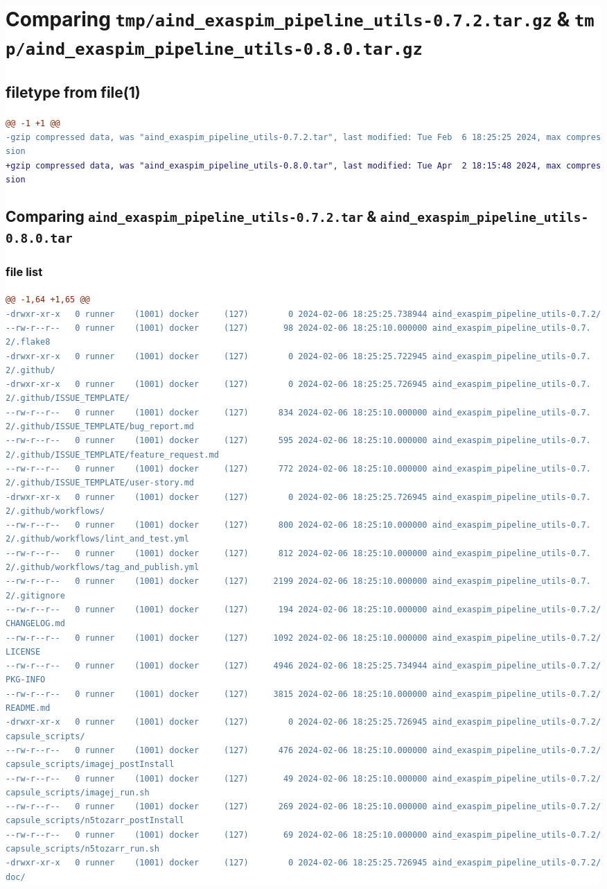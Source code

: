 # Comparing `tmp/aind_exaspim_pipeline_utils-0.7.2.tar.gz` & `tmp/aind_exaspim_pipeline_utils-0.8.0.tar.gz`

## filetype from file(1)

```diff
@@ -1 +1 @@
-gzip compressed data, was "aind_exaspim_pipeline_utils-0.7.2.tar", last modified: Tue Feb  6 18:25:25 2024, max compression
+gzip compressed data, was "aind_exaspim_pipeline_utils-0.8.0.tar", last modified: Tue Apr  2 18:15:48 2024, max compression
```

## Comparing `aind_exaspim_pipeline_utils-0.7.2.tar` & `aind_exaspim_pipeline_utils-0.8.0.tar`

### file list

```diff
@@ -1,64 +1,65 @@
-drwxr-xr-x   0 runner    (1001) docker     (127)        0 2024-02-06 18:25:25.738944 aind_exaspim_pipeline_utils-0.7.2/
--rw-r--r--   0 runner    (1001) docker     (127)       98 2024-02-06 18:25:10.000000 aind_exaspim_pipeline_utils-0.7.2/.flake8
-drwxr-xr-x   0 runner    (1001) docker     (127)        0 2024-02-06 18:25:25.722945 aind_exaspim_pipeline_utils-0.7.2/.github/
-drwxr-xr-x   0 runner    (1001) docker     (127)        0 2024-02-06 18:25:25.726945 aind_exaspim_pipeline_utils-0.7.2/.github/ISSUE_TEMPLATE/
--rw-r--r--   0 runner    (1001) docker     (127)      834 2024-02-06 18:25:10.000000 aind_exaspim_pipeline_utils-0.7.2/.github/ISSUE_TEMPLATE/bug_report.md
--rw-r--r--   0 runner    (1001) docker     (127)      595 2024-02-06 18:25:10.000000 aind_exaspim_pipeline_utils-0.7.2/.github/ISSUE_TEMPLATE/feature_request.md
--rw-r--r--   0 runner    (1001) docker     (127)      772 2024-02-06 18:25:10.000000 aind_exaspim_pipeline_utils-0.7.2/.github/ISSUE_TEMPLATE/user-story.md
-drwxr-xr-x   0 runner    (1001) docker     (127)        0 2024-02-06 18:25:25.726945 aind_exaspim_pipeline_utils-0.7.2/.github/workflows/
--rw-r--r--   0 runner    (1001) docker     (127)      800 2024-02-06 18:25:10.000000 aind_exaspim_pipeline_utils-0.7.2/.github/workflows/lint_and_test.yml
--rw-r--r--   0 runner    (1001) docker     (127)      812 2024-02-06 18:25:10.000000 aind_exaspim_pipeline_utils-0.7.2/.github/workflows/tag_and_publish.yml
--rw-r--r--   0 runner    (1001) docker     (127)     2199 2024-02-06 18:25:10.000000 aind_exaspim_pipeline_utils-0.7.2/.gitignore
--rw-r--r--   0 runner    (1001) docker     (127)      194 2024-02-06 18:25:10.000000 aind_exaspim_pipeline_utils-0.7.2/CHANGELOG.md
--rw-r--r--   0 runner    (1001) docker     (127)     1092 2024-02-06 18:25:10.000000 aind_exaspim_pipeline_utils-0.7.2/LICENSE
--rw-r--r--   0 runner    (1001) docker     (127)     4946 2024-02-06 18:25:25.734944 aind_exaspim_pipeline_utils-0.7.2/PKG-INFO
--rw-r--r--   0 runner    (1001) docker     (127)     3815 2024-02-06 18:25:10.000000 aind_exaspim_pipeline_utils-0.7.2/README.md
-drwxr-xr-x   0 runner    (1001) docker     (127)        0 2024-02-06 18:25:25.726945 aind_exaspim_pipeline_utils-0.7.2/capsule_scripts/
--rw-r--r--   0 runner    (1001) docker     (127)      476 2024-02-06 18:25:10.000000 aind_exaspim_pipeline_utils-0.7.2/capsule_scripts/imagej_postInstall
--rw-r--r--   0 runner    (1001) docker     (127)       49 2024-02-06 18:25:10.000000 aind_exaspim_pipeline_utils-0.7.2/capsule_scripts/imagej_run.sh
--rw-r--r--   0 runner    (1001) docker     (127)      269 2024-02-06 18:25:10.000000 aind_exaspim_pipeline_utils-0.7.2/capsule_scripts/n5tozarr_postInstall
--rw-r--r--   0 runner    (1001) docker     (127)       69 2024-02-06 18:25:10.000000 aind_exaspim_pipeline_utils-0.7.2/capsule_scripts/n5tozarr_run.sh
-drwxr-xr-x   0 runner    (1001) docker     (127)        0 2024-02-06 18:25:25.726945 aind_exaspim_pipeline_utils-0.7.2/doc/
```